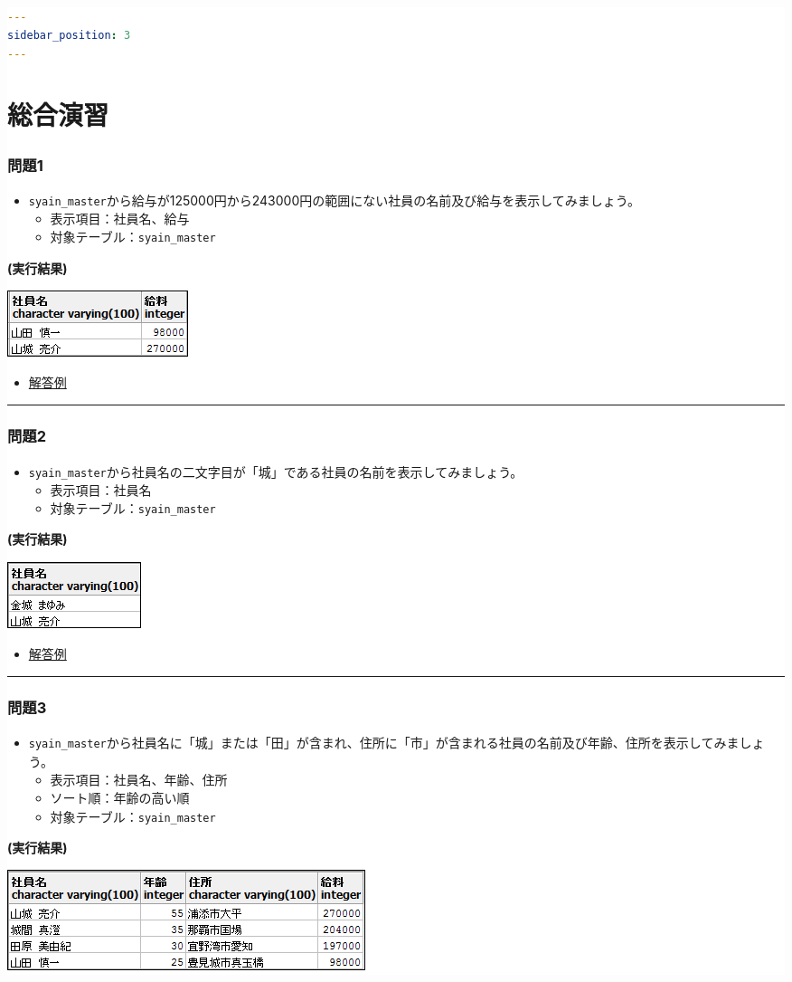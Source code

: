 ```yaml
---
sidebar_position: 3
---
```


# 総合演習

### 問題1

* `syain_master`から給与が125000円から243000円の範囲にない社員の名前及び給与を表示してみましょう。
  * 表示項目：社員名、給与
  * 対象テーブル：`syain_master`

**(実行結果)**

![](./images/practice1.PNG)

* [解答例](practice_answer.md#1)
 
------------------

### 問題2

* `syain_master`から社員名の二文字目が「城」である社員の名前を表示してみましょう。
  * 表示項目：社員名
  * 対象テーブル：`syain_master`

**(実行結果)**

![](./images/practice2.PNG)

* [解答例](practice_answer.md#2)

------------------

### 問題3

* `syain_master`から社員名に「城」または「田」が含まれ、住所に「市」が含まれる社員の名前及び年齢、住所を表示してみましょう。
  * 表示項目：社員名、年齢、住所
  * ソート順：年齢の高い順
  * 対象テーブル：`syain_master`

**(実行結果)**

![](./images/practice3.PNG)
